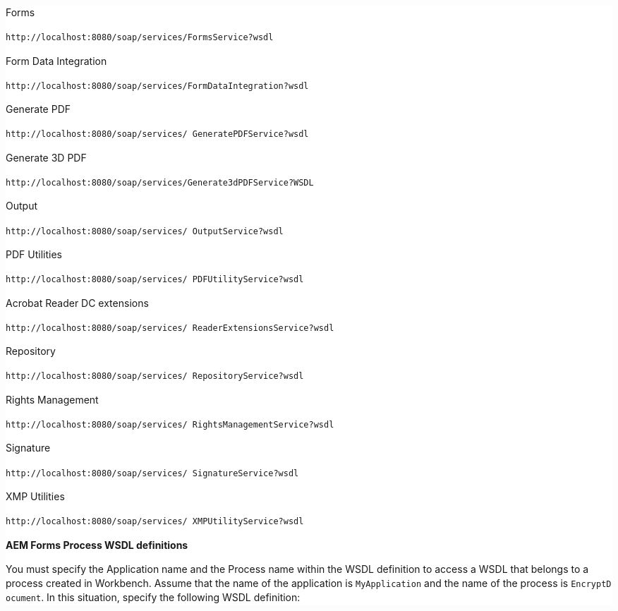  <tr>
   <td><p>Forms</p></td>
   <td><p><code>http://localhost:8080/soap/services/FormsService?wsdl</code></p></td>
  </tr>
  <tr>
   <td><p>Form Data Integration</p></td>
   <td><p><code>http://localhost:8080/soap/services/FormDataIntegration?wsdl</code></p></td>
  </tr>
  <tr>
   <td><p>Generate PDF</p></td>
   <td><p><code>http://localhost:8080/soap/services/ GeneratePDFService?wsdl</code></p></td>
  </tr>
  <tr>
   <td><p>Generate 3D PDF</p></td>
   <td><p><code>http://localhost:8080/soap/services/Generate3dPDFService?WSDL</code></p></td>
  </tr>
  <tr>
   <td><p>Output</p></td>
   <td><p><code>http://localhost:8080/soap/services/ OutputService?wsdl</code></p></td>
  </tr>
  <tr>
   <td><p>PDF Utilities </p></td>
   <td><p><code>http://localhost:8080/soap/services/ PDFUtilityService?wsdl</code></p></td>
  </tr>
  <tr>
   <td><p>Acrobat Reader DC extensions</p></td>
   <td><p><code>http://localhost:8080/soap/services/ ReaderExtensionsService?wsdl</code></p></td>
  </tr>
  <tr>
   <td><p>Repository</p></td>
   <td><p><code>http://localhost:8080/soap/services/ RepositoryService?wsdl</code></p></td>
  </tr>
  <tr>
   <td><p>Rights Management </p></td>
   <td><p><code>http://localhost:8080/soap/services/ RightsManagementService?wsdl</code></p></td>
  </tr>
  <tr>
   <td><p>Signature </p></td>
   <td><p><code>http://localhost:8080/soap/services/ SignatureService?wsdl</code></p></td>
  </tr>
  <tr>
   <td><p>XMP Utilities</p></td>
   <td><p><code>http://localhost:8080/soap/services/ XMPUtilityService?wsdl</code></p></td>
  </tr>
 </tbody>
</table>

**AEM Forms Process WSDL definitions**

You must specify the Application name and the Process name within the WSDL definition to access a WSDL that belongs to a process created in Workbench. Assume that the name of the application is `MyApplication` and the name of the process is `EncryptDocument`. In this situation, specify the following WSDL definition:
